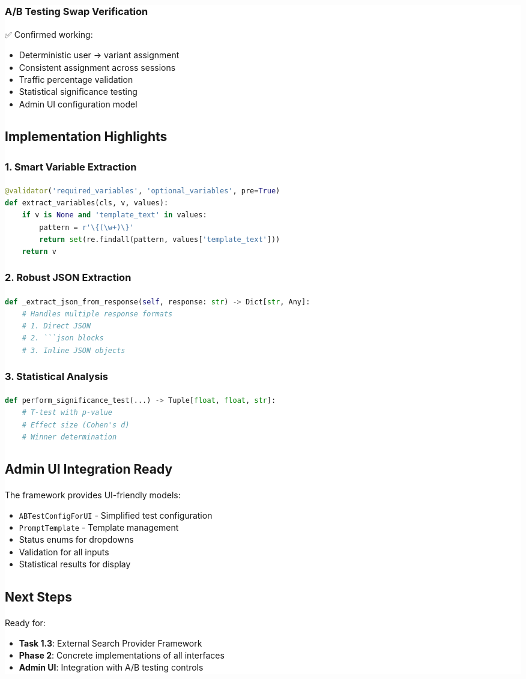 ### A/B Testing Swap Verification
✅ Confirmed working:
- Deterministic user → variant assignment
- Consistent assignment across sessions
- Traffic percentage validation
- Statistical significance testing
- Admin UI configuration model

## Implementation Highlights

### 1. Smart Variable Extraction
```python
@validator('required_variables', 'optional_variables', pre=True)
def extract_variables(cls, v, values):
    if v is None and 'template_text' in values:
        pattern = r'\{(\w+)\}'
        return set(re.findall(pattern, values['template_text']))
    return v
```

### 2. Robust JSON Extraction
```python
def _extract_json_from_response(self, response: str) -> Dict[str, Any]:
    # Handles multiple response formats
    # 1. Direct JSON
    # 2. ```json blocks
    # 3. Inline JSON objects
```

### 3. Statistical Analysis
```python
def perform_significance_test(...) -> Tuple[float, float, str]:
    # T-test with p-value
    # Effect size (Cohen's d)
    # Winner determination
```

## Admin UI Integration Ready

The framework provides UI-friendly models:
- `ABTestConfigForUI` - Simplified test configuration
- `PromptTemplate` - Template management
- Status enums for dropdowns
- Validation for all inputs
- Statistical results for display

## Next Steps

Ready for:
- **Task 1.3**: External Search Provider Framework
- **Phase 2**: Concrete implementations of all interfaces
- **Admin UI**: Integration with A/B testing controls
